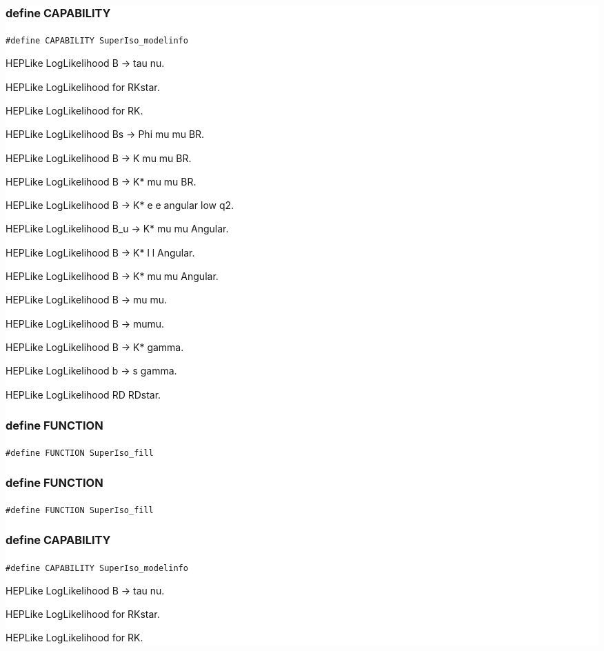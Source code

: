 
### define CAPABILITY

```
#define CAPABILITY SuperIso_modelinfo
```

HEPLike LogLikelihood B -> tau nu. 

HEPLike LogLikelihood for RKstar.

HEPLike LogLikelihood for RK.

HEPLike LogLikelihood Bs -> Phi mu mu BR.

HEPLike LogLikelihood B -> K mu mu BR.

HEPLike LogLikelihood B -> K* mu mu BR.

HEPLike LogLikelihood B -> K* e e angular low q2.

HEPLike LogLikelihood B_u -> K* mu mu Angular.

HEPLike LogLikelihood B -> K* l l Angular.

HEPLike LogLikelihood B -> K* mu mu Angular.

HEPLike LogLikelihood B -> mu mu.

HEPLike LogLikelihood B -> mumu.

HEPLike LogLikelihood B -> K* gamma.

HEPLike LogLikelihood b -> s gamma.

HEPLike LogLikelihood RD RDstar. 


### define FUNCTION

```
#define FUNCTION SuperIso_fill
```


### define FUNCTION

```
#define FUNCTION SuperIso_fill
```


### define CAPABILITY

```
#define CAPABILITY SuperIso_modelinfo
```

HEPLike LogLikelihood B -> tau nu. 

HEPLike LogLikelihood for RKstar.

HEPLike LogLikelihood for RK.
